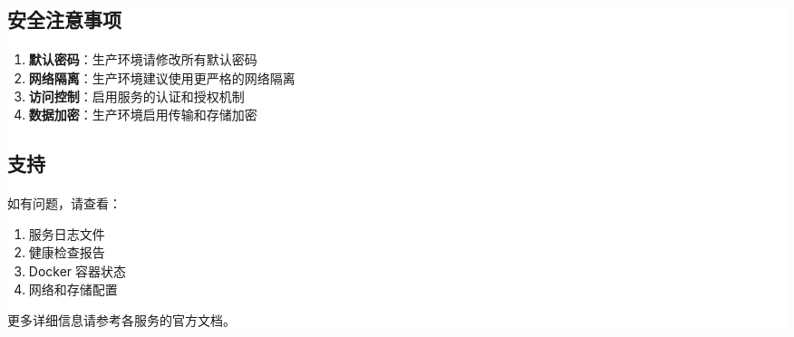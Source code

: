 ## 安全注意事项

1. **默认密码**：生产环境请修改所有默认密码
2. **网络隔离**：生产环境建议使用更严格的网络隔离
3. **访问控制**：启用服务的认证和授权机制
4. **数据加密**：生产环境启用传输和存储加密

## 支持

如有问题，请查看：
1. 服务日志文件
2. 健康检查报告
3. Docker 容器状态
4. 网络和存储配置

更多详细信息请参考各服务的官方文档。